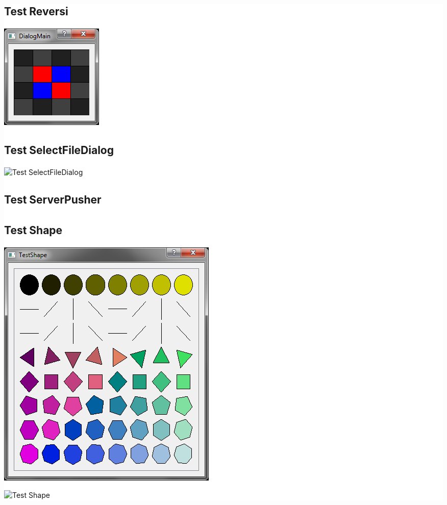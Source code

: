Test Reversi
------------
 
![Test Reversi](ToolTestReversi_0_1.png)
 
Test SelectFileDialog
---------------------
 
![Test SelectFileDialog](ToolTestSelectFileDialog_1_1.png)
 
Test ServerPusher
-----------------
 
Test Shape
----------
 
![Test Shape](ToolTestShape_2_1.png)
 
![Test Shape](ToolTestShape_1_0_web.png)
 